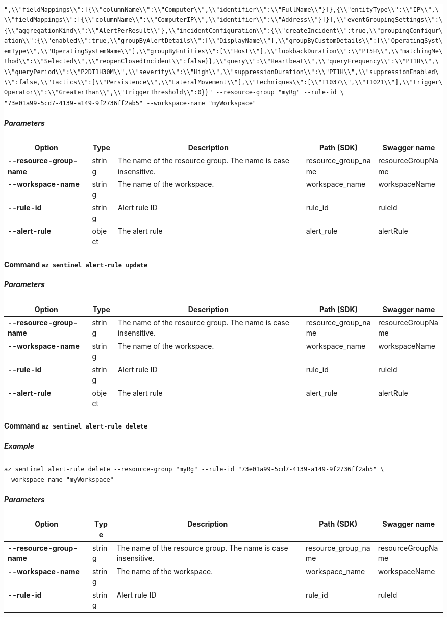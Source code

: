 ```
",\\"fieldMappings\\":[{\\"columnName\\":\\"Computer\\",\\"identifier\\":\\"FullName\\"}]},{\\"entityType\\":\\"IP\\",\
\\"fieldMappings\\":[{\\"columnName\\":\\"ComputerIP\\",\\"identifier\\":\\"Address\\"}]}],\\"eventGroupingSettings\\":\
{\\"aggregationKind\\":\\"AlertPerResult\\"},\\"incidentConfiguration\\":{\\"createIncident\\":true,\\"groupingConfigur\
ation\\":{\\"enabled\\":true,\\"groupByAlertDetails\\":[\\"DisplayName\\"],\\"groupByCustomDetails\\":[\\"OperatingSyst\
emType\\",\\"OperatingSystemName\\"],\\"groupByEntities\\":[\\"Host\\"],\\"lookbackDuration\\":\\"PT5H\\",\\"matchingMe\
thod\\":\\"Selected\\",\\"reopenClosedIncident\\":false}},\\"query\\":\\"Heartbeat\\",\\"queryFrequency\\":\\"PT1H\\",\
\\"queryPeriod\\":\\"P2DT1H30M\\",\\"severity\\":\\"High\\",\\"suppressionDuration\\":\\"PT1H\\",\\"suppressionEnabled\
\\":false,\\"tactics\\":[\\"Persistence\\",\\"LateralMovement\\"],\\"techniques\\":[\\"T1037\\",\\"T1021\\"],\\"trigger\
Operator\\":\\"GreaterThan\\",\\"triggerThreshold\\":0}}" --resource-group "myRg" --rule-id \
"73e01a99-5cd7-4139-a149-9f2736ff2ab5" --workspace-name "myWorkspace"
```
##### <a name="ParametersAlertRulesCreateOrUpdate#Create">Parameters</a> 
|Option|Type|Description|Path (SDK)|Swagger name|
|------|----|-----------|----------|------------|
|**--resource-group-name**|string|The name of the resource group. The name is case insensitive.|resource_group_name|resourceGroupName|
|**--workspace-name**|string|The name of the workspace.|workspace_name|workspaceName|
|**--rule-id**|string|Alert rule ID|rule_id|ruleId|
|**--alert-rule**|object|The alert rule|alert_rule|alertRule|

#### <a name="AlertRulesCreateOrUpdate#Update">Command `az sentinel alert-rule update`</a>


##### <a name="ParametersAlertRulesCreateOrUpdate#Update">Parameters</a> 
|Option|Type|Description|Path (SDK)|Swagger name|
|------|----|-----------|----------|------------|
|**--resource-group-name**|string|The name of the resource group. The name is case insensitive.|resource_group_name|resourceGroupName|
|**--workspace-name**|string|The name of the workspace.|workspace_name|workspaceName|
|**--rule-id**|string|Alert rule ID|rule_id|ruleId|
|**--alert-rule**|object|The alert rule|alert_rule|alertRule|

#### <a name="AlertRulesDelete">Command `az sentinel alert-rule delete`</a>

##### <a name="ExamplesAlertRulesDelete">Example</a>
```
az sentinel alert-rule delete --resource-group "myRg" --rule-id "73e01a99-5cd7-4139-a149-9f2736ff2ab5" \
--workspace-name "myWorkspace"
```
##### <a name="ParametersAlertRulesDelete">Parameters</a> 
|Option|Type|Description|Path (SDK)|Swagger name|
|------|----|-----------|----------|------------|
|**--resource-group-name**|string|The name of the resource group. The name is case insensitive.|resource_group_name|resourceGroupName|
|**--workspace-name**|string|The name of the workspace.|workspace_name|workspaceName|
|**--rule-id**|string|Alert rule ID|rule_id|ruleId|
